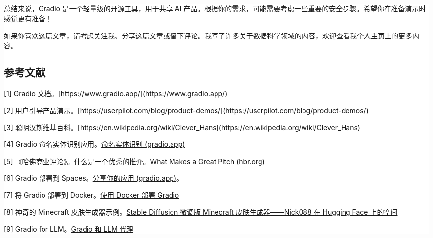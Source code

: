 总结来说，Gradio 是一个轻量级的开源工具，用于共享 AI 产品。根据你的需求，可能需要考虑一些重要的安全步骤。希望你在准备演示时感觉更有准备！

如果你喜欢这篇文章，请考虑关注我、分享这篇文章或留下评论。我写了许多关于数据科学领域的内容，欢迎查看我个人主页上的更多内容。

## 参考文献

[1] Gradio 文档。[https://www.gradio.app/](https://www.gradio.app/)

[2] 用户引导产品演示。[https://userpilot.com/blog/product-demos/](https://userpilot.com/blog/product-demos/)

[3] 聪明汉斯维基百科。[https://en.wikipedia.org/wiki/Clever_Hans](https://en.wikipedia.org/wiki/Clever_Hans)

[4] Gradio 命名实体识别应用。[命名实体识别 (](https://www.gradio.app/guides/named-entity-recognition)[gradio.app](http://gradio.app)[)](https://www.gradio.app/guides/named-entity-recognition)

[5] 《哈佛商业评论》。什么是一个优秀的推介。[What Makes a Great Pitch (](https://hbr.org/2020/05/what-makes-a-great-pitch)[hbr.org](http://hbr.org)[)](https://hbr.org/2020/05/what-makes-a-great-pitch)

[6] Gradio 部署到 Spaces。[分享你的应用 (](https://www.gradio.app/guides/sharing-your-app#authentication)[gradio.app](http://gradio.app)[)](https://www.gradio.app/guides/sharing-your-app#authentication)。

[7] 将 Gradio 部署到 Docker。[使用 Docker 部署 Gradio](https://www.gradio.app/main/guides/deploying-gradio-with-docker)

[8] 神奇的 Minecraft 皮肤生成器示例。[Stable Diffusion 微调版 Minecraft 皮肤生成器——Nick088 在 Hugging Face 上的空间](https://huggingface.co/spaces/Nick088/Stable_Diffusion_Finetuned_Minecraft_Skin_Generator)

[9] Gradio for LLM。[Gradio 和 LLM 代理](https://www.gradio.app/guides/gradio-and-llm-agents)
